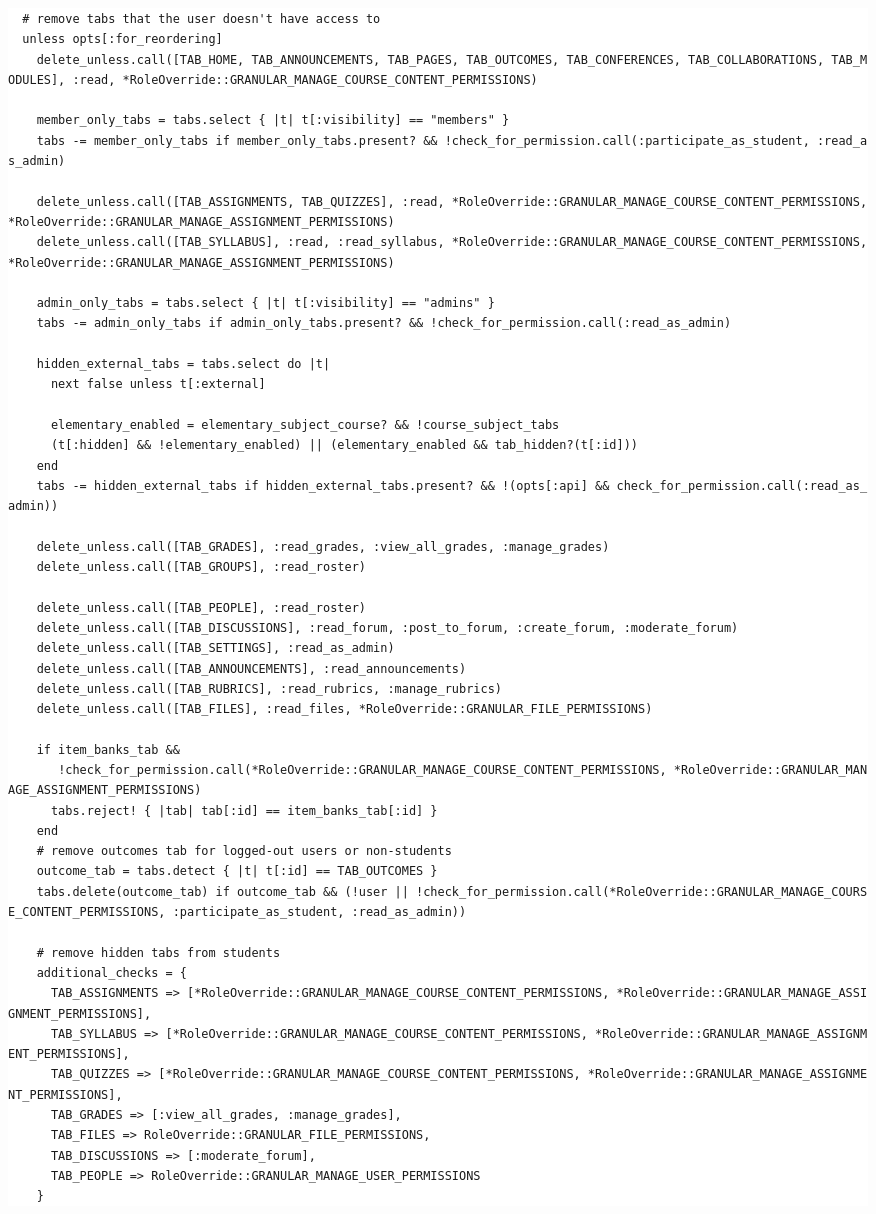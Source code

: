       # remove tabs that the user doesn't have access to
      unless opts[:for_reordering]
        delete_unless.call([TAB_HOME, TAB_ANNOUNCEMENTS, TAB_PAGES, TAB_OUTCOMES, TAB_CONFERENCES, TAB_COLLABORATIONS, TAB_MODULES], :read, *RoleOverride::GRANULAR_MANAGE_COURSE_CONTENT_PERMISSIONS)

        member_only_tabs = tabs.select { |t| t[:visibility] == "members" }
        tabs -= member_only_tabs if member_only_tabs.present? && !check_for_permission.call(:participate_as_student, :read_as_admin)

        delete_unless.call([TAB_ASSIGNMENTS, TAB_QUIZZES], :read, *RoleOverride::GRANULAR_MANAGE_COURSE_CONTENT_PERMISSIONS, *RoleOverride::GRANULAR_MANAGE_ASSIGNMENT_PERMISSIONS)
        delete_unless.call([TAB_SYLLABUS], :read, :read_syllabus, *RoleOverride::GRANULAR_MANAGE_COURSE_CONTENT_PERMISSIONS, *RoleOverride::GRANULAR_MANAGE_ASSIGNMENT_PERMISSIONS)

        admin_only_tabs = tabs.select { |t| t[:visibility] == "admins" }
        tabs -= admin_only_tabs if admin_only_tabs.present? && !check_for_permission.call(:read_as_admin)

        hidden_external_tabs = tabs.select do |t|
          next false unless t[:external]

          elementary_enabled = elementary_subject_course? && !course_subject_tabs
          (t[:hidden] && !elementary_enabled) || (elementary_enabled && tab_hidden?(t[:id]))
        end
        tabs -= hidden_external_tabs if hidden_external_tabs.present? && !(opts[:api] && check_for_permission.call(:read_as_admin))

        delete_unless.call([TAB_GRADES], :read_grades, :view_all_grades, :manage_grades)
        delete_unless.call([TAB_GROUPS], :read_roster)

        delete_unless.call([TAB_PEOPLE], :read_roster)
        delete_unless.call([TAB_DISCUSSIONS], :read_forum, :post_to_forum, :create_forum, :moderate_forum)
        delete_unless.call([TAB_SETTINGS], :read_as_admin)
        delete_unless.call([TAB_ANNOUNCEMENTS], :read_announcements)
        delete_unless.call([TAB_RUBRICS], :read_rubrics, :manage_rubrics)
        delete_unless.call([TAB_FILES], :read_files, *RoleOverride::GRANULAR_FILE_PERMISSIONS)

        if item_banks_tab &&
           !check_for_permission.call(*RoleOverride::GRANULAR_MANAGE_COURSE_CONTENT_PERMISSIONS, *RoleOverride::GRANULAR_MANAGE_ASSIGNMENT_PERMISSIONS)
          tabs.reject! { |tab| tab[:id] == item_banks_tab[:id] }
        end
        # remove outcomes tab for logged-out users or non-students
        outcome_tab = tabs.detect { |t| t[:id] == TAB_OUTCOMES }
        tabs.delete(outcome_tab) if outcome_tab && (!user || !check_for_permission.call(*RoleOverride::GRANULAR_MANAGE_COURSE_CONTENT_PERMISSIONS, :participate_as_student, :read_as_admin))

        # remove hidden tabs from students
        additional_checks = {
          TAB_ASSIGNMENTS => [*RoleOverride::GRANULAR_MANAGE_COURSE_CONTENT_PERMISSIONS, *RoleOverride::GRANULAR_MANAGE_ASSIGNMENT_PERMISSIONS],
          TAB_SYLLABUS => [*RoleOverride::GRANULAR_MANAGE_COURSE_CONTENT_PERMISSIONS, *RoleOverride::GRANULAR_MANAGE_ASSIGNMENT_PERMISSIONS],
          TAB_QUIZZES => [*RoleOverride::GRANULAR_MANAGE_COURSE_CONTENT_PERMISSIONS, *RoleOverride::GRANULAR_MANAGE_ASSIGNMENT_PERMISSIONS],
          TAB_GRADES => [:view_all_grades, :manage_grades],
          TAB_FILES => RoleOverride::GRANULAR_FILE_PERMISSIONS,
          TAB_DISCUSSIONS => [:moderate_forum],
          TAB_PEOPLE => RoleOverride::GRANULAR_MANAGE_USER_PERMISSIONS
        }
